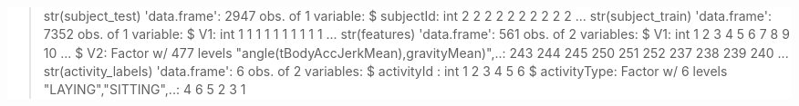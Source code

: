 > str(subject_test)
'data.frame':	2947 obs. of  1 variable:
 $ subjectId: int  2 2 2 2 2 2 2 2 2 2 ...
> str(subject_train)
'data.frame':	7352 obs. of  1 variable:
 $ V1: int  1 1 1 1 1 1 1 1 1 1 ...
> str(features)
'data.frame':	561 obs. of  2 variables:
 $ V1: int  1 2 3 4 5 6 7 8 9 10 ...
 $ V2: Factor w/ 477 levels "angle(tBodyAccJerkMean),gravityMean)",..: 243 244 245 250 251 252 237 238 239 240 ...
> str(activity_labels)
'data.frame':	6 obs. of  2 variables:
 $ activityId  : int  1 2 3 4 5 6
 $ activityType: Factor w/ 6 levels "LAYING","SITTING",..: 4 6 5 2 3 1



